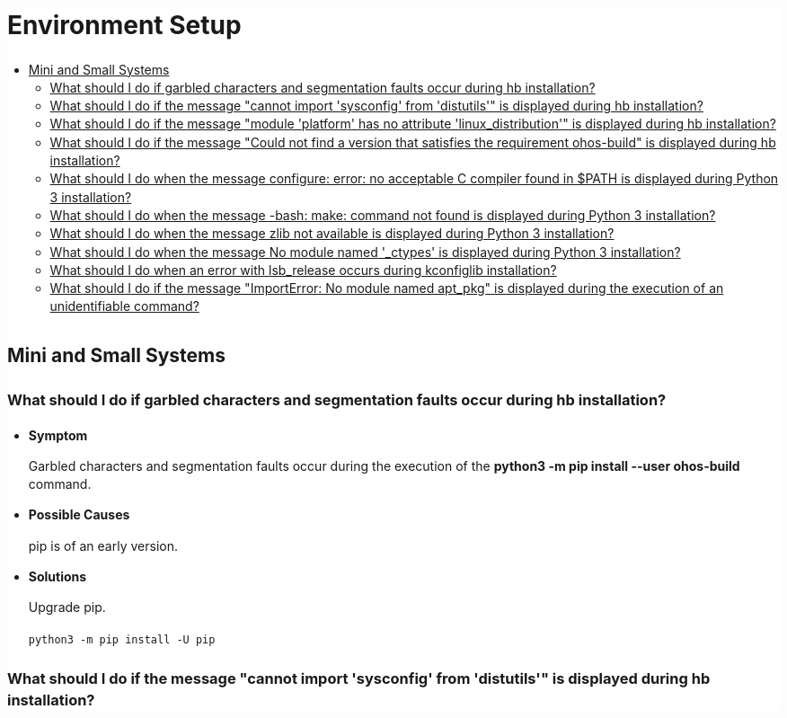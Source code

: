 # Environment Setup<a name="EN-US_TOPIC_0000001215650793"></a>

-   [Mini and Small Systems](#section1742119306399)
    -   [What should I do if garbled characters and segmentation faults occur during hb installation?](#section36351051193919)
    -   [What should I do if the message "cannot import 'sysconfig' from 'distutils'" is displayed during hb installation?](#section48221013144011)
    -   [What should I do if the message "module 'platform' has no attribute 'linux\_distribution'" is displayed during hb installation?](#section10307193044111)
    -   [What should I do if the message "Could not find a version that satisfies the requirement ohos-build" is displayed during hb installation?](#section8692735427)
    -   [What should I do when the message configure: error: no acceptable C compiler found in $PATH is displayed during Python 3 installation?](#section870082884217)
    -   [What should I do when the message -bash: make: command not found is displayed during Python 3 installation?](#section198707170455)
    -   [What should I do when the message zlib not available is displayed during Python 3 installation?](#section85401445204518)
    -   [What should I do when the message No module named '\_ctypes' is displayed during Python 3 installation?](#section12202694460)
    -   [What should I do when an error with lsb\_release occurs during kconfiglib installation?](#section5803174135115)
    -   [What should I do if the message "ImportError: No module named apt\_pkg" is displayed during the execution of an unidentifiable command?](#section510820516515)


## Mini and Small Systems<a name="section1742119306399"></a>

### What should I do if garbled characters and segmentation faults occur during hb installation?<a name="section36351051193919"></a>

-   **Symptom**

    Garbled characters and segmentation faults occur during the execution of the  **python3 -m pip install --user ohos-build**  command.


-   **Possible Causes**

    pip is of an early version.

-   **Solutions**

    Upgrade pip.

    ```
    python3 -m pip install -U pip
    ```


### What should I do if the message "cannot import 'sysconfig' from 'distutils'" is displayed during hb installation?<a name="section48221013144011"></a>
